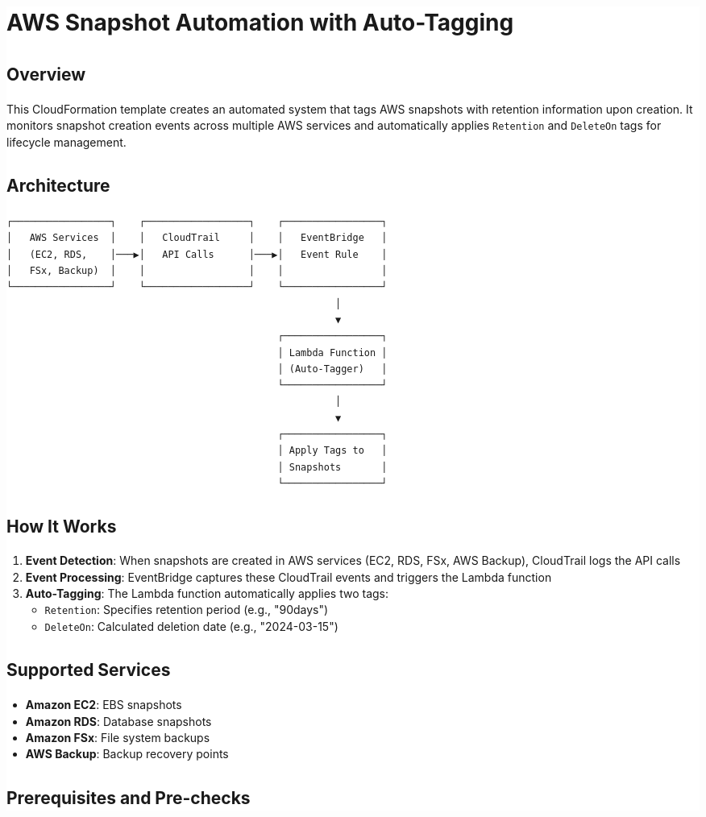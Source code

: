 # AWS Snapshot Automation with Auto-Tagging

## Overview

This CloudFormation template creates an automated system that tags AWS snapshots with retention information upon creation. It monitors snapshot creation events across multiple AWS services and automatically applies `Retention` and `DeleteOn` tags for lifecycle management.

## Architecture

```
┌─────────────────┐    ┌──────────────────┐    ┌─────────────────┐
│   AWS Services  │    │   CloudTrail     │    │   EventBridge   │
│   (EC2, RDS,    │───▶│   API Calls      │───▶│   Event Rule    │
│   FSx, Backup)  │    │                  │    │                 │
└─────────────────┘    └──────────────────┘    └─────────────────┘
                                                         │
                                                         ▼
                                               ┌─────────────────┐
                                               │ Lambda Function │
                                               │ (Auto-Tagger)   │
                                               └─────────────────┘
                                                         │
                                                         ▼
                                               ┌─────────────────┐
                                               │ Apply Tags to   │
                                               │ Snapshots       │
                                               └─────────────────┘
```

## How It Works

1. **Event Detection**: When snapshots are created in AWS services (EC2, RDS, FSx, AWS Backup), CloudTrail logs the API calls
2. **Event Processing**: EventBridge captures these CloudTrail events and triggers the Lambda function
3. **Auto-Tagging**: The Lambda function automatically applies two tags:
   - `Retention`: Specifies retention period (e.g., "90days")
   - `DeleteOn`: Calculated deletion date (e.g., "2024-03-15")

## Supported Services

- **Amazon EC2**: EBS snapshots
- **Amazon RDS**: Database snapshots
- **Amazon FSx**: File system backups
- **AWS Backup**: Backup recovery points

## Prerequisites and Pre-checks
